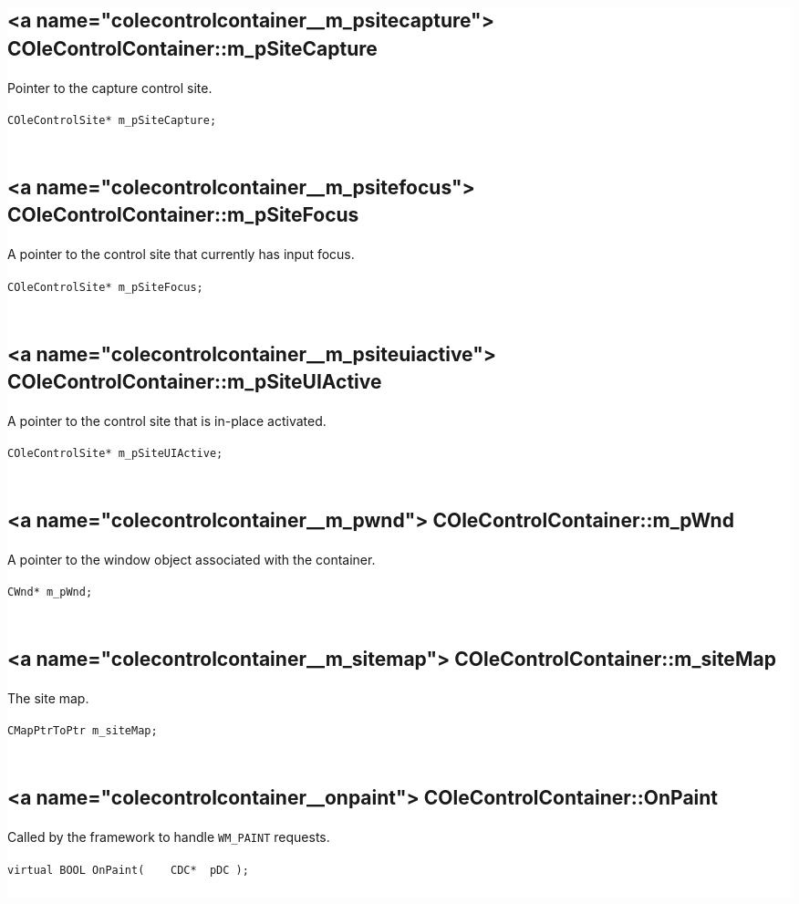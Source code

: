 ##  \<a name="colecontrolcontainer__m_psitecapture"></a>  COleControlContainer::m_pSiteCapture  
 Pointer to the capture control site.  
  
```  
COleControlSite* m_pSiteCapture;  
  
```  
  
##  \<a name="colecontrolcontainer__m_psitefocus"></a>  COleControlContainer::m_pSiteFocus  
 A pointer to the control site that currently has input focus.  
  
```  
COleControlSite* m_pSiteFocus;  
  
```  
  
##  \<a name="colecontrolcontainer__m_psiteuiactive"></a>  COleControlContainer::m_pSiteUIActive  
 A pointer to the control site that is in-place activated.  
  
```  
COleControlSite* m_pSiteUIActive;  
  
```  
  
##  \<a name="colecontrolcontainer__m_pwnd"></a>  COleControlContainer::m_pWnd  
 A pointer to the window object associated with the container.  
  
```  
CWnd* m_pWnd;  
  
```  
  
##  \<a name="colecontrolcontainer__m_sitemap"></a>  COleControlContainer::m_siteMap  
 The site map.  
  
```  
CMapPtrToPtr m_siteMap;  
  
```  
  
##  \<a name="colecontrolcontainer__onpaint"></a>  COleControlContainer::OnPaint  
 Called by the framework to handle `WM_PAINT` requests.  
  
```  
virtual BOOL OnPaint(    CDC*  pDC );  
  
```  
  